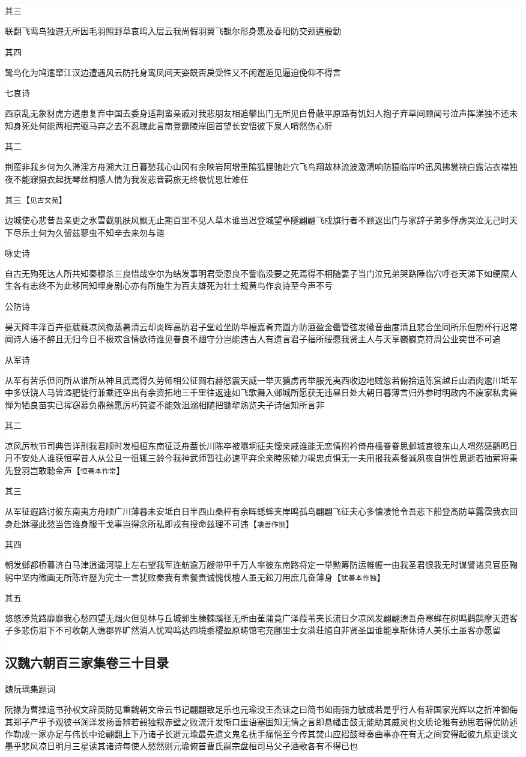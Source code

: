 其三  

联翻飞鸾鸟独逰无所因毛羽照野草哀鸣入层云我尚假羽翼飞覩尔形身愿及春阳防交颈遘殷勤  

其四  

鸷鸟化为鸠逺窜江汉边遭遇风云防托身鸾凤间天姿既否戾受性又不闲邂逅见逼迫俛仰不得言  

七哀诗  

西京乱无象豺虎方遘患复弃中国去委身适荆蛮亲戚对我悲朋友相追攀出门无所见白骨蔽平原路有饥妇人抱子弃草间顾闻号泣声挥涕独不还未知身死处何能两相完驱马弃之去不忍聴此言南登霸陵岸回首望长安悟彼下泉人喟然伤心肝  

其二  

荆蛮非我乡何为久滞淫方舟溯大江日暮愁我心山冈有余映岩阿增重隂狐狸驰赴穴飞鸟翔故林流波激清响防猿临岸吟迅风拂裳袂白露沾衣襟独夜不能寐摄衣起抚琴丝桐感人情为我发悲音羁旅无终极忧思壮难任  

其三【`见古文苑`】  

边城使心悲昔吾亲更之氷雪截肌肤风飘无止期百里不见人草木谁当迟登城望亭隧翩翩飞戍旗行者不顾返出门与家辞子弟多俘虏哭泣无己时天下尽乐土何为久留兹蓼虫不知辛去来勿与谘  

咏史诗  

自古无殉死达人所共知秦穆杀三良惜哉空尔为结发事明君受恩良不訾临没要之死焉得不相随妻子当门泣兄弟哭路陲临穴呼苍天涕下如绠縻人生各有志终不为此移同知埋身剧心亦有所施生为百夫雄死为壮士规黄鸟作哀诗至今声不亏  

公防诗  

昊天降丰泽百卉挺葳蕤凉风撤蒸暑清云却炎晖高防君子堂竝坐防华榱嘉肴充圆方防酒盈金罍管弦发徽音曲度清且悲合坐同所乐但愬杯行迟常闻诗人语不醉且无归今日不极欢含情欲待谁见眷良不翅守分岂能违古人有遗言君子福所绥愿我贤主人与天享巍巍克符周公业奕世不可追  

从军诗  

从军有苦乐但问所从谁所从神且武焉得久劳师相公征闗右赫怒震天威一举灭獯虏再举服羌夷西收边地贼忽若俯拾遗陈赏越丘山酒肉逾川坻军中多饫饶人马皆溢肥徒行兼乘还空出有余资拓地三千里往返速如飞歌舞入邺城所愿获无违昼日处大朝日暮薄言归外参时明政内不废家私禽兽惮为牺良苗实已挥窃慕负鼎翁愿厉朽钝姿不能效沮溺相随把锄犂熟览夫子诗信知所言非  

其二  

凉风厉秋节司典告详刑我君顺时发桓桓东南征泛舟葢长川陈卒被隰坰征夫懐亲戚谁能无恋情拊衿倚舟樯眷眷思邺城哀彼东山人喟然感鹳鸣日月不安处人谁获恒寜昔人从公旦一徂辄三龄今我神武师暂往必速平弃余亲睦恩输力竭忠贞惧无一夫用报我素餐诚夙夜自恲性思逝若抽萦将秉先登羽岂敢聴金声【`恒善本作常`】  

其三  

从军征遐路讨彼东南夷方舟顺广川薄暮未安坻白日半西山桑梓有余晖蟋蟀夹岸鸣孤鸟翩翩飞征夫心多懐凄怆令吾悲下船登髙防草露霑我衣回身赴牀寝此愁当告谁身服干戈事岂得念所私即戎有授命兹理不可违【`凄善作恻`】  

其四  

朝发邺都桥暮济白马津逍遥河隄上左右望我军连舫逾万艘带甲千万人率彼东南路将定一举勲筹防运帷幄一由我圣君恨我无时谋譬诸具官臣鞠躬中坚内微画无所陈许歴为完士一言犹败秦我有素餐责诚愧伐檀人虽无鈆刀用庶几奋薄身【`犹善本作独`】  

其五  

悠悠渉荒路靡靡我心愁四望无烟火但见林与丘城郭生榛棘蹊径无所由萑蒲竟广泽葭苇夹长流日夕凉风发翩翩漂吾舟寒蝉在树鸣鹳鹄摩天逰客子多悲伤泪下不可收朝入谯郡界旷然消人忧鸡鸣达四境黍稷盈原畴馆宅充鄽里士女满荘馗自非贤圣国谁能享斯休诗人美乐土虽客亦愿留  

## 汉魏六朝百三家集卷三十目录

魏阮瑀集题词  

阮掾为曹操遗书孙权文辞英防见重魏朝文帝云书记翩翩致足乐也元瑜没王杰诔之曰简书如雨强力敏成若是乎行人有辞国家光辉以之折冲御侮其郑子产乎予观彼书润泽发扬善辨若毂独叙赤壁之败流汗发惭口重语塞固知无情之言即悬幡击鼓无能助其威灵也文质论雅有劲思若得优防述作勒成一家亦足与伟长中论翩翻上下乃诸子长逝元瑜最先遗文鬼名抚手痛悒至今传其焚山应招鼓琴奏曲事亦在有无之间安得起彼九原更谈文墨乎悲风凉日明月三星读其诸诗每使人愁然则元瑜俯首曹氏嗣宗盘桓司马父子酒歌各有不得已也  
